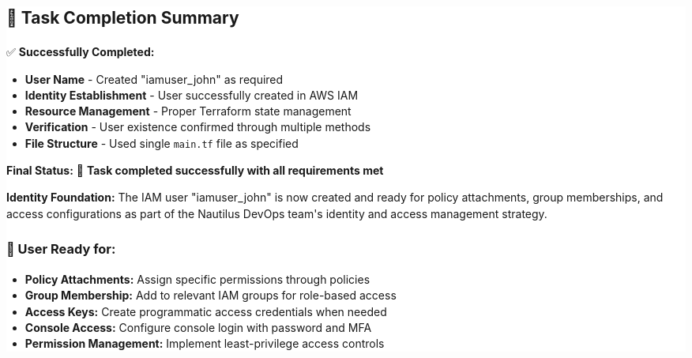 
## 🎯 Task Completion Summary

✅ **Successfully Completed:**
- **User Name** - Created "iamuser_john" as required
- **Identity Establishment** - User successfully created in AWS IAM
- **Resource Management** - Proper Terraform state management
- **Verification** - User existence confirmed through multiple methods
- **File Structure** - Used single `main.tf` file as specified

**Final Status:** 🎉 **Task completed successfully with all requirements met**

**Identity Foundation:** The IAM user "iamuser_john" is now created and ready for policy attachments, group memberships, and access configurations as part of the Nautilus DevOps team's identity and access management strategy.

### 🔮 User Ready for:
- **Policy Attachments:** Assign specific permissions through policies
- **Group Membership:** Add to relevant IAM groups for role-based access
- **Access Keys:** Create programmatic access credentials when needed
- **Console Access:** Configure console login with password and MFA
- **Permission Management:** Implement least-privilege access controls
```